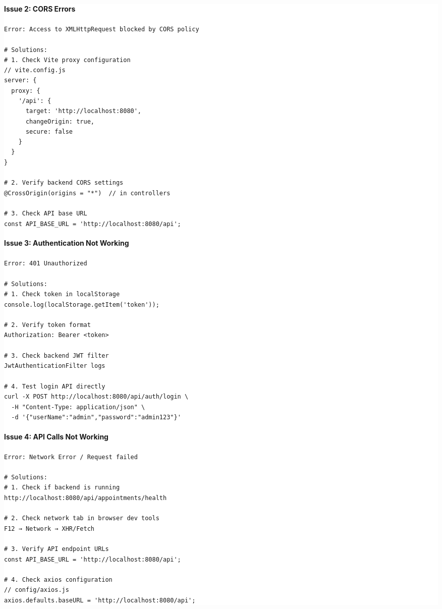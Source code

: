 #### Issue 2: CORS Errors
```
Error: Access to XMLHttpRequest blocked by CORS policy

# Solutions:
# 1. Check Vite proxy configuration
// vite.config.js
server: {
  proxy: {
    '/api': {
      target: 'http://localhost:8080',
      changeOrigin: true,
      secure: false
    }
  }
}

# 2. Verify backend CORS settings
@CrossOrigin(origins = "*")  // in controllers

# 3. Check API base URL
const API_BASE_URL = 'http://localhost:8080/api';
```

#### Issue 3: Authentication Not Working
```
Error: 401 Unauthorized

# Solutions:
# 1. Check token in localStorage
console.log(localStorage.getItem('token'));

# 2. Verify token format
Authorization: Bearer <token>

# 3. Check backend JWT filter
JwtAuthenticationFilter logs

# 4. Test login API directly
curl -X POST http://localhost:8080/api/auth/login \
  -H "Content-Type: application/json" \
  -d '{"userName":"admin","password":"admin123"}'
```

#### Issue 4: API Calls Not Working
```
Error: Network Error / Request failed

# Solutions:
# 1. Check if backend is running
http://localhost:8080/api/appointments/health

# 2. Check network tab in browser dev tools
F12 → Network → XHR/Fetch

# 3. Verify API endpoint URLs
const API_BASE_URL = 'http://localhost:8080/api';

# 4. Check axios configuration
// config/axios.js
axios.defaults.baseURL = 'http://localhost:8080/api';
```
